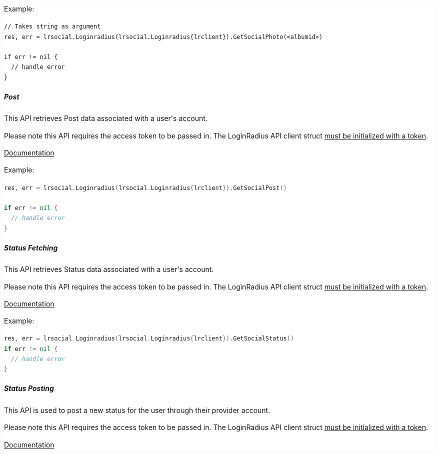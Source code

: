 Example:

```
// Takes string as argument
res, err = lrsocial.Loginradius(lrsocial.Loginradius{lrclient}).GetSocialPhoto(<albumid>)

if err != nil {
  // handle error
}
```

##### Post

This API retrieves Post data associated with a user's account.

Please note this API requires the access token to be passed in. The LoginRadius API client struct [must be initialized with a token](#Intializing-the-LoginRadius-Client).

[Documentation](https://www.loginradius.com/legacy/docs/api/v2/customer-identity-api/social-login/advanced-social-api/post)

Example:

```go
res, err = lrsocial.Loginradius(lrsocial.Loginradius{lrclient}).GetSocialPost()

if err != nil {
  // handle error
}
```

##### Status Fetching

This API retrieves Status data associated with a user's account.

Please note this API requires the access token to be passed in. The LoginRadius API client struct [must be initialized with a token](#Intializing-the-LoginRadius-Client).

[Documentation](https://www.loginradius.com/legacy/docs/api/v2/customer-identity-api/social-login/advanced-social-api/status-fetching)

Example:

```go
res, err = lrsocial.Loginradius(lrsocial.Loginradius{lrclient}).GetSocialStatus()
if err != nil {
  // handle error
}
```

##### Status Posting

This API is used to post a new status for the user through their provider account.

Please note this API requires the access token to be passed in. The LoginRadius API client struct [must be initialized with a token](#Intializing-the-LoginRadius-Client).

[Documentation](https://www.loginradius.com/legacy/docs/api/v2/customer-identity-api/social-login/advanced-social-api/status-posting)
